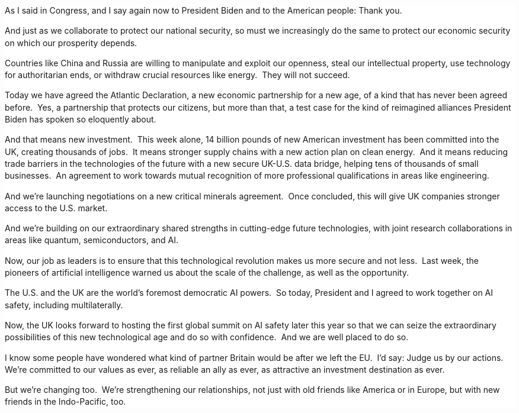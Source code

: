 As I said in Congress, and I say again now to President Biden and to the
American people: Thank you.  
  
And just as we collaborate to protect our national security, so must we
increasingly do the same to protect our economic security on which our
prosperity depends.   
  
Countries like China and Russia are willing to manipulate and exploit
our openness, steal our intellectual property, use technology for
authoritarian ends, or withdraw crucial resources like energy.  They
will not succeed.   
  
Today we have agreed the Atlantic Declaration, a new economic
partnership for a new age, of a kind that has never been agreed before. 
Yes, a partnership that protects our citizens, but more than that, a
test case for the kind of reimagined alliances President Biden has
spoken so eloquently about.   
  
And that means new investment.  This week alone, 14 billion pounds of
new American investment has been committed into the UK, creating
thousands of jobs.  It means stronger supply chains with a new action
plan on clean energy.  And it means reducing trade barriers in the
technologies of the future with a new secure UK-U.S. data bridge,
helping tens of thousands of small businesses.  An agreement to work
towards mutual recognition of more professional qualifications in areas
like engineering.   
  
And we’re launching negotiations on a new critical minerals agreement. 
Once concluded, this will give UK companies stronger access to the U.S.
market.   
  
And we’re building on our extraordinary shared strengths in cutting-edge
future technologies, with joint research collaborations in areas like
quantum, semiconductors, and AI.  
  
Now, our job as leaders is to ensure that this technological revolution
makes us more secure and not less.  Last week, the pioneers of
artificial intelligence warned us about the scale of the challenge, as
well as the opportunity.   
  
The U.S. and the UK are the world’s foremost democratic AI powers.  So
today, President and I agreed to work together on AI safety, including
multilaterally.   
  
Now, the UK looks forward to hosting the first global summit on AI
safety later this year so that we can seize the extraordinary
possibilities of this new technological age and do so with confidence. 
And we are well placed to do so.   
  
I know some people have wondered what kind of partner Britain would be
after we left the EU.  I’d say: Judge us by our actions.  We’re
committed to our values as ever, as reliable an ally as ever, as
attractive an investment destination as ever.

But we’re changing too.  We’re strengthening our relationships, not just
with old friends like America or in Europe, but with new friends in the
Indo-Pacific, too.   
  